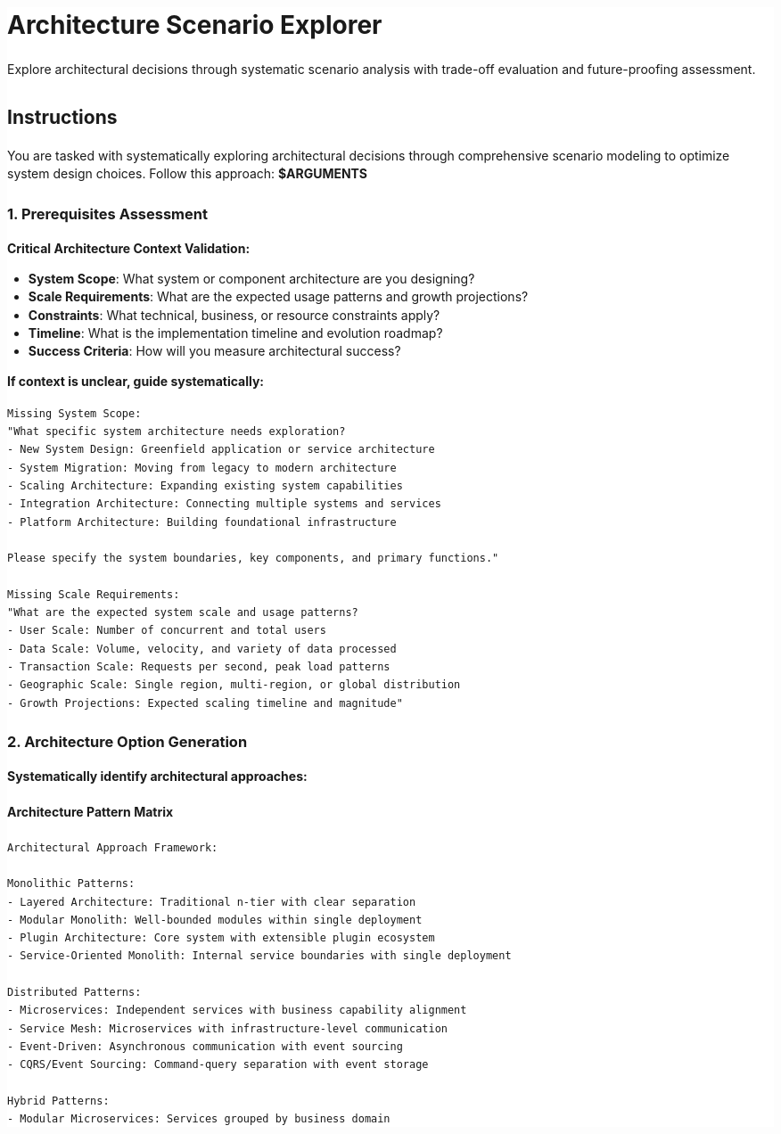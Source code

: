 # Architecture Scenario Explorer

Explore architectural decisions through systematic scenario analysis with trade-off evaluation and
future-proofing assessment.

## Instructions

You are tasked with systematically exploring architectural decisions through comprehensive scenario
modeling to optimize system design choices. Follow this approach: **$ARGUMENTS**

### 1. Prerequisites Assessment

**Critical Architecture Context Validation:**

- **System Scope**: What system or component architecture are you designing?
- **Scale Requirements**: What are the expected usage patterns and growth projections?
- **Constraints**: What technical, business, or resource constraints apply?
- **Timeline**: What is the implementation timeline and evolution roadmap?
- **Success Criteria**: How will you measure architectural success?

**If context is unclear, guide systematically:**

```
Missing System Scope:
"What specific system architecture needs exploration?
- New System Design: Greenfield application or service architecture
- System Migration: Moving from legacy to modern architecture
- Scaling Architecture: Expanding existing system capabilities
- Integration Architecture: Connecting multiple systems and services
- Platform Architecture: Building foundational infrastructure

Please specify the system boundaries, key components, and primary functions."

Missing Scale Requirements:
"What are the expected system scale and usage patterns?
- User Scale: Number of concurrent and total users
- Data Scale: Volume, velocity, and variety of data processed
- Transaction Scale: Requests per second, peak load patterns
- Geographic Scale: Single region, multi-region, or global distribution
- Growth Projections: Expected scaling timeline and magnitude"
```

### 2. Architecture Option Generation

**Systematically identify architectural approaches:**

#### Architecture Pattern Matrix

```
Architectural Approach Framework:

Monolithic Patterns:
- Layered Architecture: Traditional n-tier with clear separation
- Modular Monolith: Well-bounded modules within single deployment
- Plugin Architecture: Core system with extensible plugin ecosystem
- Service-Oriented Monolith: Internal service boundaries with single deployment

Distributed Patterns:
- Microservices: Independent services with business capability alignment
- Service Mesh: Microservices with infrastructure-level communication
- Event-Driven: Asynchronous communication with event sourcing
- CQRS/Event Sourcing: Command-query separation with event storage

Hybrid Patterns:
- Modular Microservices: Services grouped by business domain
```